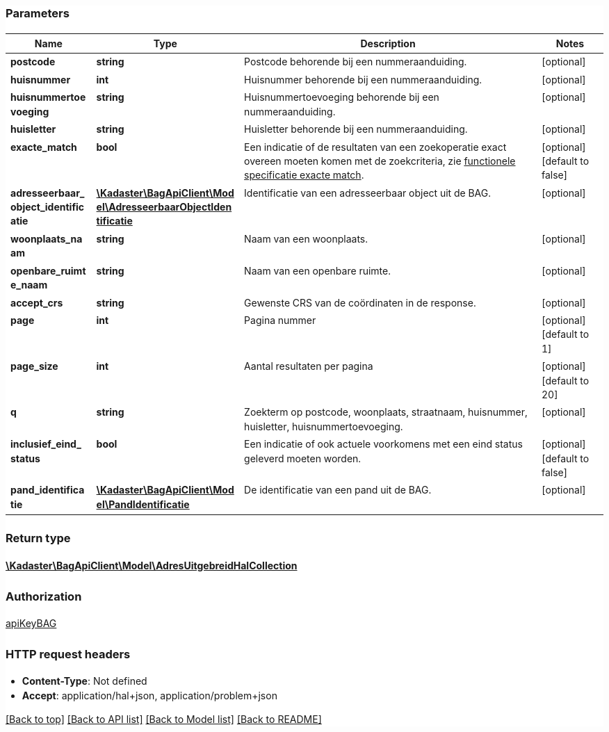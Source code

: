 ### Parameters

Name | Type | Description  | Notes
------------- | ------------- | ------------- | -------------
 **postcode** | **string**| Postcode behorende bij een nummeraanduiding. | [optional]
 **huisnummer** | **int**| Huisnummer behorende bij een nummeraanduiding. | [optional]
 **huisnummertoevoeging** | **string**| Huisnummertoevoeging behorende bij een nummeraanduiding. | [optional]
 **huisletter** | **string**| Huisletter behorende bij een nummeraanduiding. | [optional]
 **exacte_match** | **bool**| Een indicatie of de resultaten van een zoekoperatie exact overeen  moeten komen met de zoekcriteria, zie  [functionele specificatie exacte match](https://github.com/lvbag/BAG-API/blob/master/Features/exacte_match.feature). | [optional] [default to false]
 **adresseerbaar_object_identificatie** | [**\Kadaster\BagApiClient\Model\AdresseerbaarObjectIdentificatie**](../Model/.md)| Identificatie van een adresseerbaar object uit de BAG. | [optional]
 **woonplaats_naam** | **string**| Naam van een woonplaats. | [optional]
 **openbare_ruimte_naam** | **string**| Naam van een openbare ruimte. | [optional]
 **accept_crs** | **string**| Gewenste CRS van de coördinaten in de response. | [optional]
 **page** | **int**| Pagina nummer | [optional] [default to 1]
 **page_size** | **int**| Aantal resultaten per pagina | [optional] [default to 20]
 **q** | **string**| Zoekterm op postcode, woonplaats, straatnaam, huisnummer, huisletter,  huisnummertoevoeging. | [optional]
 **inclusief_eind_status** | **bool**| Een indicatie of ook actuele voorkomens met een eind status geleverd moeten worden. | [optional] [default to false]
 **pand_identificatie** | [**\Kadaster\BagApiClient\Model\PandIdentificatie**](../Model/.md)| De identificatie van een pand uit de BAG. | [optional]

### Return type

[**\Kadaster\BagApiClient\Model\AdresUitgebreidHalCollection**](../Model/AdresUitgebreidHalCollection.md)

### Authorization

[apiKeyBAG](../../README.md#apiKeyBAG)

### HTTP request headers

 - **Content-Type**: Not defined
 - **Accept**: application/hal+json, application/problem+json

[[Back to top]](#) [[Back to API list]](../../README.md#documentation-for-api-endpoints) [[Back to Model list]](../../README.md#documentation-for-models) [[Back to README]](../../README.md)

